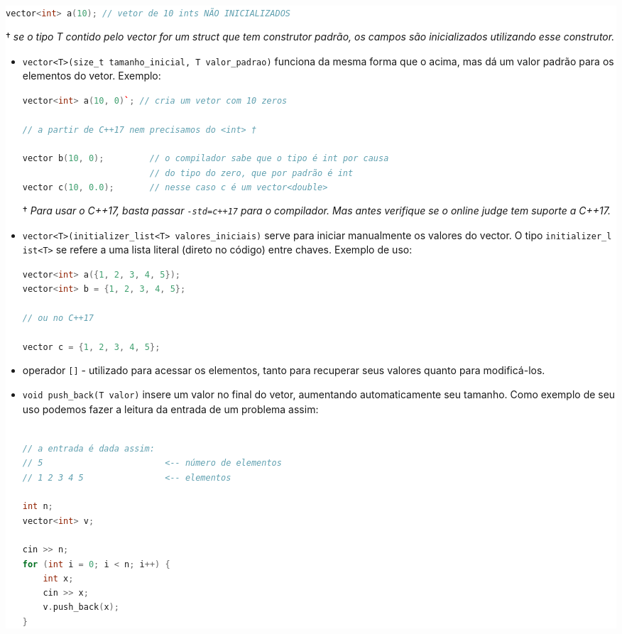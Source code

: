   ```c++
  vector<int> a(10); // vetor de 10 ints NÃO INICIALIZADOS
  ```

  † _se o tipo T contido pelo vector for um struct que tem construtor padrão, os campos são inicializados
  utilizando esse construtor._
  
* `vector<T>(size_t tamanho_inicial, T valor_padrao)` funciona da mesma forma que o acima, mas dá um valor padrão para
  os elementos do vetor. Exemplo:

  ```c++
  vector<int> a(10, 0)`; // cria um vetor com 10 zeros

  // a partir de C++17 nem precisamos do <int> †

  vector b(10, 0);         // o compilador sabe que o tipo é int por causa
                           // do tipo do zero, que por padrão é int
  vector c(10, 0.0);       // nesse caso c é um vector<double>
  ```
  † _Para usar o C++17, basta passar `-std=c++17` para o compilador. Mas antes verifique se o online judge tem
  suporte a C++17._

* `vector<T>(initializer_list<T> valores_iniciais)` serve para iniciar manualmente os valores do vector. O tipo
  `initializer_list<T>` se refere a uma lista literal (direto no código) entre chaves. Exemplo de uso:
  
  ```c++
  vector<int> a({1, 2, 3, 4, 5});
  vector<int> b = {1, 2, 3, 4, 5};

  // ou no C++17

  vector c = {1, 2, 3, 4, 5};
  ```

* operador `[]` - utilizado para acessar os elementos, tanto para recuperar seus valores quanto para modificá-los.

* `void push_back(T valor)` insere um valor no final do vetor, aumentando automaticamente seu tamanho.
  Como exemplo de seu uso podemos fazer a leitura da entrada de um problema assim:
  
  ```c++

  // a entrada é dada assim:
  // 5                        <-- número de elementos
  // 1 2 3 4 5                <-- elementos

  int n;
  vector<int> v;
  
  cin >> n;
  for (int i = 0; i < n; i++) {
      int x;
      cin >> x;
      v.push_back(x);
  }
  ```

